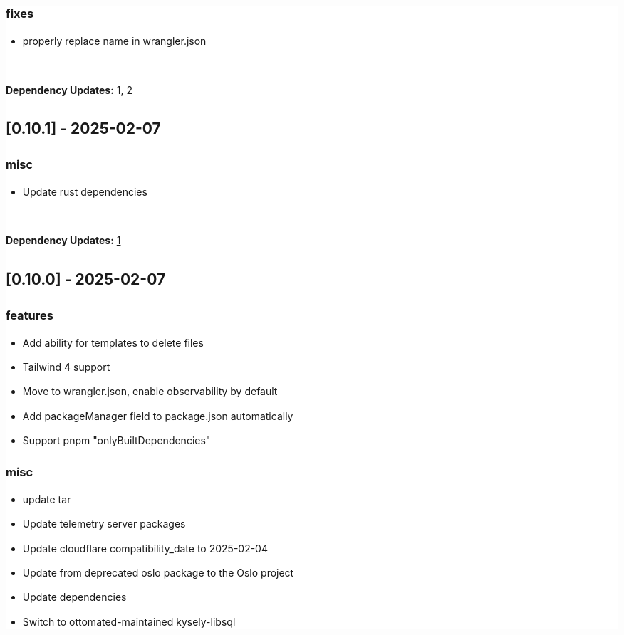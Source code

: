 
### fixes

- properly replace name in wrangler.json




<br/>

**Dependency Updates:** [1,](https://github.com/ottomated/create-o7-app/commit/e9f96069276b8638babbfbb4f7162c85fb9d9514) [2](https://github.com/ottomated/create-o7-app/commit/1a20058342b5a2ce2c6beb9128f3d5ce627d86fa)


## [0.10.1] - 2025-02-07


### misc

- Update rust dependencies




<br/>

**Dependency Updates:** [1](https://github.com/ottomated/create-o7-app/commit/54b4f4157f8f74433367d4fde21242d8fb22ece0)


## [0.10.0] - 2025-02-07


### features

- Add ability for templates to delete files

- Tailwind 4 support

- Move to wrangler.json, enable observability by default

- Add packageManager field to package.json automatically

- Support pnpm "onlyBuiltDependencies"




### misc

- update tar

- Update telemetry server packages

- Update cloudflare compatibility_date to 2025-02-04

- Update from deprecated oslo package to the Oslo project

- Update dependencies

- Switch to ottomated-maintained kysely-libsql
